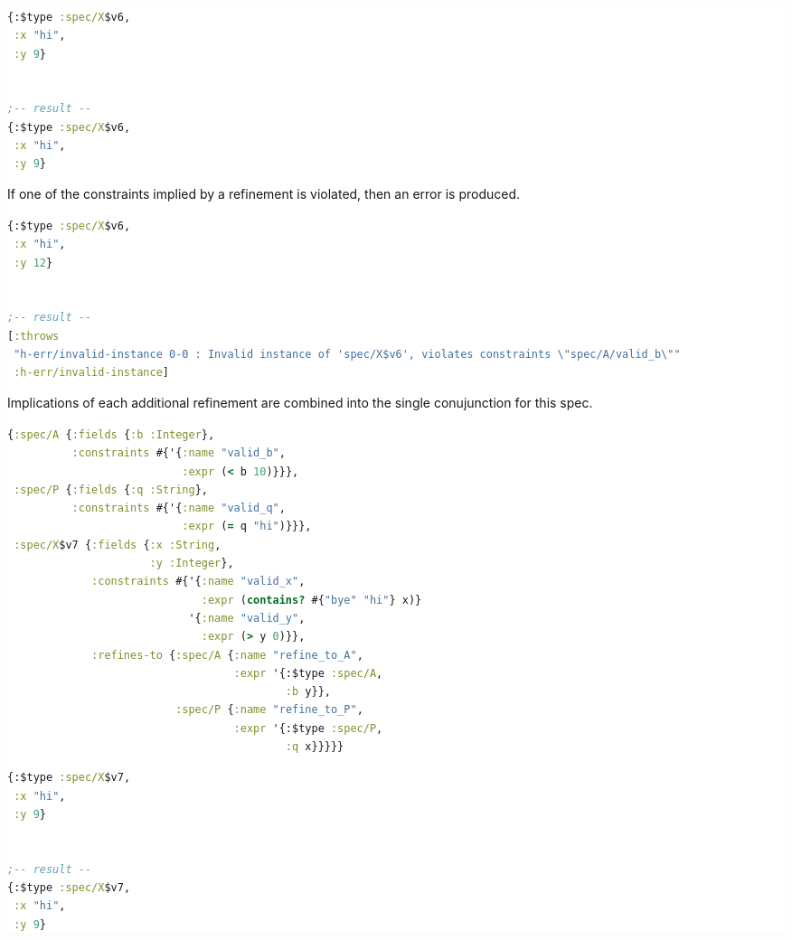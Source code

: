 ```clojure
{:$type :spec/X$v6,
 :x "hi",
 :y 9}


;-- result --
{:$type :spec/X$v6,
 :x "hi",
 :y 9}
```

If one of the constraints implied by a refinement is violated, then an error is produced.

```clojure
{:$type :spec/X$v6,
 :x "hi",
 :y 12}


;-- result --
[:throws
 "h-err/invalid-instance 0-0 : Invalid instance of 'spec/X$v6', violates constraints \"spec/A/valid_b\""
 :h-err/invalid-instance]
```

Implications of each additional refinement are combined into the single conujunction for this spec.

```clojure
{:spec/A {:fields {:b :Integer},
          :constraints #{'{:name "valid_b",
                           :expr (< b 10)}}},
 :spec/P {:fields {:q :String},
          :constraints #{'{:name "valid_q",
                           :expr (= q "hi")}}},
 :spec/X$v7 {:fields {:x :String,
                      :y :Integer},
             :constraints #{'{:name "valid_x",
                              :expr (contains? #{"bye" "hi"} x)}
                            '{:name "valid_y",
                              :expr (> y 0)}},
             :refines-to {:spec/A {:name "refine_to_A",
                                   :expr '{:$type :spec/A,
                                           :b y}},
                          :spec/P {:name "refine_to_P",
                                   :expr '{:$type :spec/P,
                                           :q x}}}}}
```

```clojure
{:$type :spec/X$v7,
 :x "hi",
 :y 9}


;-- result --
{:$type :spec/X$v7,
 :x "hi",
 :y 9}
```
